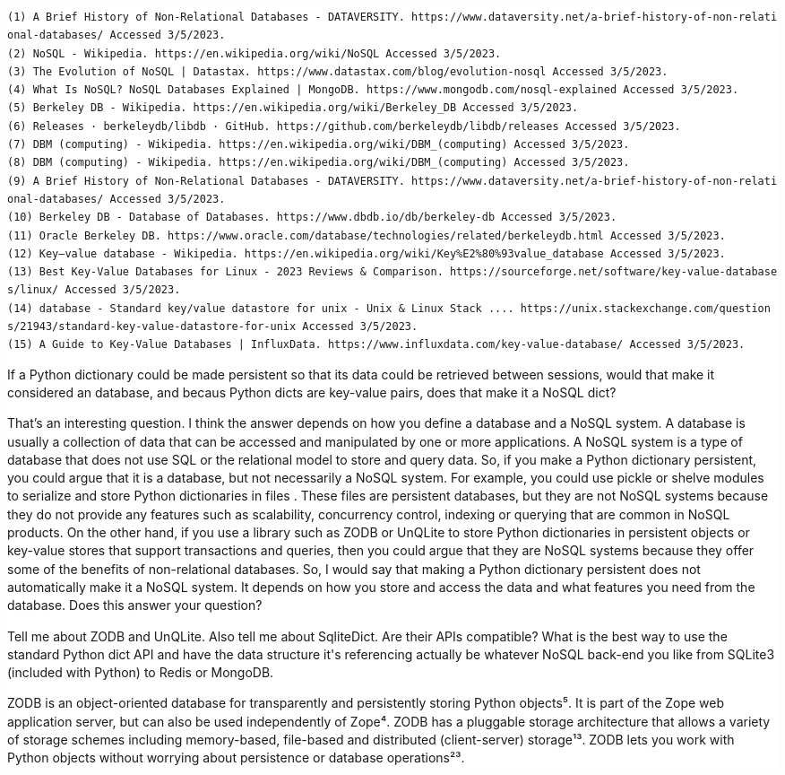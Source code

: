     (1) A Brief History of Non-Relational Databases - DATAVERSITY. https://www.dataversity.net/a-brief-history-of-non-relational-databases/ Accessed 3/5/2023.
    (2) NoSQL - Wikipedia. https://en.wikipedia.org/wiki/NoSQL Accessed 3/5/2023.
    (3) The Evolution of NoSQL | Datastax. https://www.datastax.com/blog/evolution-nosql Accessed 3/5/2023.
    (4) What Is NoSQL? NoSQL Databases Explained | MongoDB. https://www.mongodb.com/nosql-explained Accessed 3/5/2023.
    (5) Berkeley DB - Wikipedia. https://en.wikipedia.org/wiki/Berkeley_DB Accessed 3/5/2023.
    (6) Releases · berkeleydb/libdb · GitHub. https://github.com/berkeleydb/libdb/releases Accessed 3/5/2023.
    (7) DBM (computing) - Wikipedia. https://en.wikipedia.org/wiki/DBM_(computing) Accessed 3/5/2023.
    (8) DBM (computing) - Wikipedia. https://en.wikipedia.org/wiki/DBM_(computing) Accessed 3/5/2023.
    (9) A Brief History of Non-Relational Databases - DATAVERSITY. https://www.dataversity.net/a-brief-history-of-non-relational-databases/ Accessed 3/5/2023.
    (10) Berkeley DB - Database of Databases. https://www.dbdb.io/db/berkeley-db Accessed 3/5/2023.
    (11) Oracle Berkeley DB. https://www.oracle.com/database/technologies/related/berkeleydb.html Accessed 3/5/2023.
    (12) Key–value database - Wikipedia. https://en.wikipedia.org/wiki/Key%E2%80%93value_database Accessed 3/5/2023.
    (13) Best Key-Value Databases for Linux - 2023 Reviews & Comparison. https://sourceforge.net/software/key-value-databases/linux/ Accessed 3/5/2023.
    (14) database - Standard key/value datastore for unix - Unix & Linux Stack .... https://unix.stackexchange.com/questions/21943/standard-key-value-datastore-for-unix Accessed 3/5/2023.
    (15) A Guide to Key-Value Databases | InfluxData. https://www.influxdata.com/key-value-database/ Accessed 3/5/2023.

If a Python dictionary could be made persistent so that its data could be retrieved between sessions, would that make it considered an database, and becaus Python dicts are key-value pairs, does that make it a NoSQL dict?

That’s an interesting question. I think the answer depends on how you define a database and a NoSQL system. A database is usually a collection of data that can be accessed and manipulated by one or more applications. A NoSQL system is a type of database that does not use SQL or the relational model to store and query data. So, if you make a Python dictionary persistent, you could argue that it is a database, but not necessarily a NoSQL system. For example, you could use pickle or shelve modules to serialize and store Python dictionaries in files . These files are persistent databases, but they are not NoSQL systems because they do not provide any features such as scalability, concurrency control, indexing or querying that are common in NoSQL products. On the other hand, if you use a library such as ZODB or UnQLite to store Python dictionaries in persistent objects or key-value stores that support transactions and queries, then you could argue that they are NoSQL systems because they offer some of the benefits of non-relational databases.
So, I would say that making a Python dictionary persistent does not automatically make it a NoSQL system. It depends on how you store and access the data and what features you need from the database. Does this answer your question?

Tell me about ZODB and UnQLite. Also tell me about SqliteDict. Are their APIs compatible? What is the best way to use the standard Python dict API and have the data structure it's referencing actually be whatever NoSQL back-end you like from SQLite3 (included with Python) to Redis or MongoDB.

ZODB is an object-oriented database for transparently and persistently storing Python objects⁵. It is part of the Zope web application server, but can also be used independently of Zope⁴. ZODB has a pluggable storage architecture that allows a variety of storage schemes including memory-based, file-based and distributed (client-server) storage¹³. ZODB lets you work with Python objects without worrying about persistence or database operations²³.
